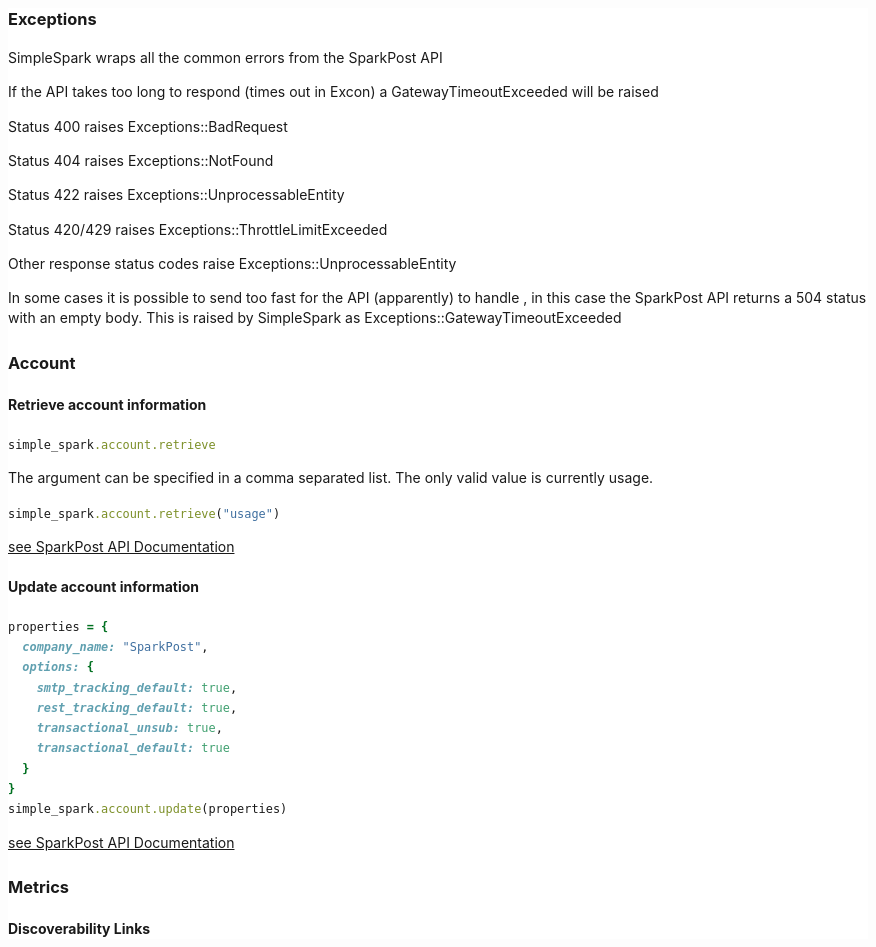 ### Exceptions

SimpleSpark wraps all the common errors from the SparkPost API

If the API takes too long to respond (times out in Excon) a GatewayTimeoutExceeded will be raised

Status 400 raises Exceptions::BadRequest

Status 404 raises Exceptions::NotFound

Status 422 raises Exceptions::UnprocessableEntity

Status 420/429 raises Exceptions::ThrottleLimitExceeded

Other response status codes raise Exceptions::UnprocessableEntity

In some cases it is possible to send too fast for the API (apparently) to handle , in this case the SparkPost API returns a 504 status with an empty body. This is raised by SimpleSpark as Exceptions::GatewayTimeoutExceeded

### Account

#### Retrieve account information

```ruby
simple_spark.account.retrieve
```

The argument can be specified in a comma separated list. The only valid value is currently usage.

```ruby
simple_spark.account.retrieve("usage")
```

<a href="https://developers.sparkpost.com/api/#/reference/account/retrieve-get" target="_blank">see SparkPost API Documentation</a>

#### Update account information

```ruby
properties = {
  company_name: "SparkPost",
  options: {
    smtp_tracking_default: true,
    rest_tracking_default: true,
    transactional_unsub: true,
    transactional_default: true
  }
}
simple_spark.account.update(properties)
```

<a href="https://developers.sparkpost.com/api/#/reference/account/update-put" target="_blank">see SparkPost API Documentation</a>

### Metrics

#### Discoverability Links
